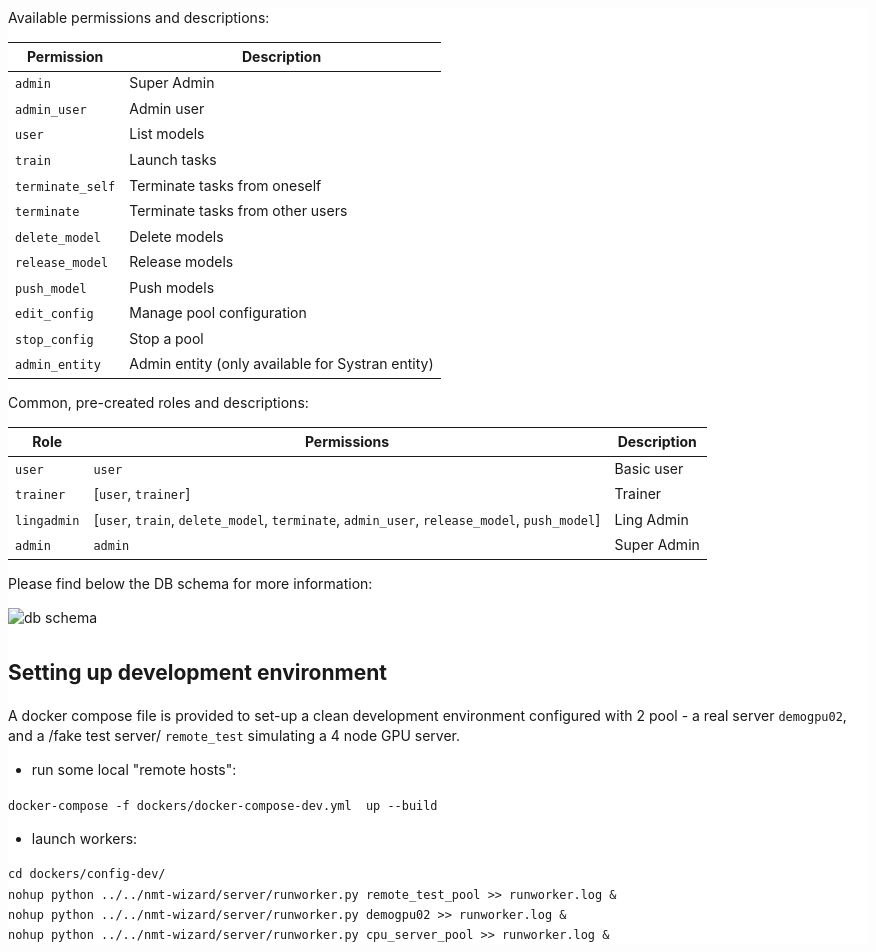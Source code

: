 Available permissions and descriptions:

| Permission     | Description |
| ---         | --- |
| `admin` | Super Admin |
| `admin_user` | Admin user |
| `user` | List models |
| `train` | Launch tasks |
| `terminate_self` | Terminate tasks from oneself |
| `terminate` | Terminate tasks from other users |
| `delete_model` | Delete models |
| `release_model` | Release models |
| `push_model` | Push models |
| `edit_config` | Manage pool configuration |
| `stop_config` | Stop a pool |
| `admin_entity` | Admin entity (only available for Systran entity) |


Common, pre-created roles and descriptions:

| Role     | Permissions | Description |
| ---         | --- | --- |
| `user` | `user` |  Basic user |
| `trainer` | [`user`, `trainer`] |  Trainer |
| `lingadmin` | [`user`, `train`, `delete_model`, `terminate`, `admin_user`, `release_model`, `push_model`] |  Ling Admin |
| `admin` | `admin` |  Super Admin |

Please find below the DB schema for more information:

![db schema](./misc/db_schema.png)

## Setting up development environment

A docker compose file is provided to set-up a clean development environment configured with 2 pool - a real server `demogpu02`, and a /fake test server/ `remote_test` simulating a 4 node GPU server.

* run some local "remote hosts":
```
docker-compose -f dockers/docker-compose-dev.yml  up --build
```

* launch workers:
```
cd dockers/config-dev/
nohup python ../../nmt-wizard/server/runworker.py remote_test_pool >> runworker.log &
nohup python ../../nmt-wizard/server/runworker.py demogpu02 >> runworker.log &
nohup python ../../nmt-wizard/server/runworker.py cpu_server_pool >> runworker.log &
```
